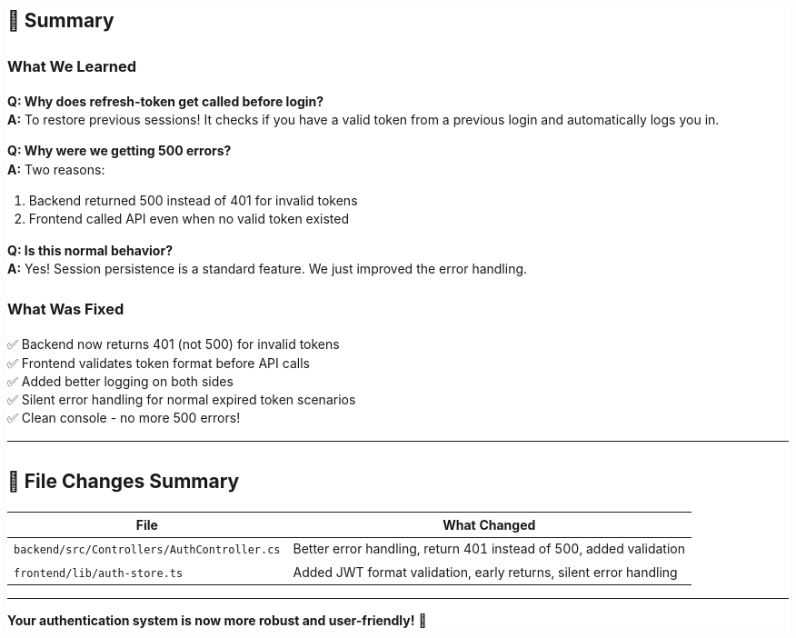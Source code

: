 ## 🎯 Summary

### What We Learned

**Q: Why does refresh-token get called before login?**  
**A:** To restore previous sessions! It checks if you have a valid token from a previous login and automatically logs you in.

**Q: Why were we getting 500 errors?**  
**A:** Two reasons:
1. Backend returned 500 instead of 401 for invalid tokens
2. Frontend called API even when no valid token existed

**Q: Is this normal behavior?**  
**A:** Yes! Session persistence is a standard feature. We just improved the error handling.

### What Was Fixed

✅ Backend now returns 401 (not 500) for invalid tokens  
✅ Frontend validates token format before API calls  
✅ Added better logging on both sides  
✅ Silent error handling for normal expired token scenarios  
✅ Clean console - no more 500 errors!

---

## 📝 File Changes Summary

| File | What Changed |
|------|-------------|
| `backend/src/Controllers/AuthController.cs` | Better error handling, return 401 instead of 500, added validation |
| `frontend/lib/auth-store.ts` | Added JWT format validation, early returns, silent error handling |

---

**Your authentication system is now more robust and user-friendly!** 🎉

